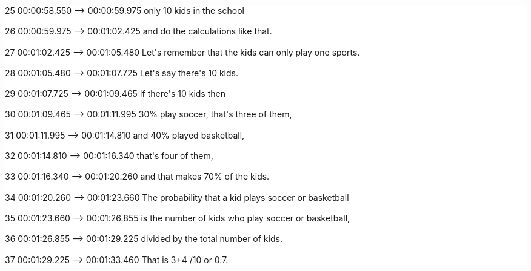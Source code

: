 25
00:00:58.550 --> 00:00:59.975
only 10 kids in the school

26
00:00:59.975 --> 00:01:02.425
and do the calculations
like that.

27
00:01:02.425 --> 00:01:05.480
Let's remember that the kids
can only play one sports.

28
00:01:05.480 --> 00:01:07.725
Let's say there's 10 kids.

29
00:01:07.725 --> 00:01:09.465
If there's 10 kids then

30
00:01:09.465 --> 00:01:11.995
30% play soccer,
that's three of them,

31
00:01:11.995 --> 00:01:14.810
and 40% played basketball,

32
00:01:14.810 --> 00:01:16.340
that's four of them,

33
00:01:16.340 --> 00:01:20.260
and that makes 70% of the kids.

34
00:01:20.260 --> 00:01:23.660
The probability that a kid
plays soccer or basketball

35
00:01:23.660 --> 00:01:26.855
is the number of kids who
play soccer or basketball,

36
00:01:26.855 --> 00:01:29.225
divided by the total
number of kids.

37
00:01:29.225 --> 00:01:33.460
That is 3+4 /10 or 0.7.
